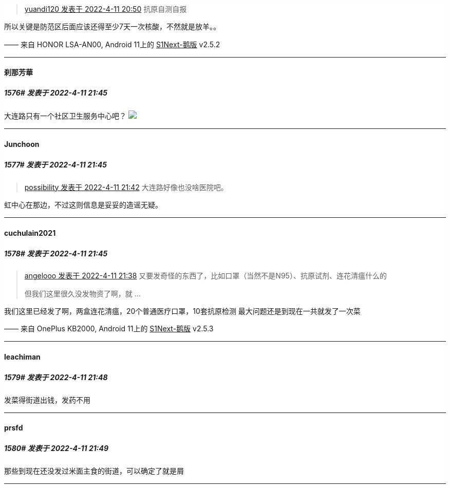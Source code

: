 <blockquote><a href="httphttps://bbs.saraba1st.com/2b/forum.php?mod=redirect&amp;goto=findpost&amp;pid=55411121&amp;ptid=2063938" target="_blank">yuandi120 发表于 2022-4-11 20:50</a>
抗原自测自报</blockquote>
所以关键是防范区后面应该还得至少7天一次核酸，不然就是放羊。。

—— 来自 HONOR LSA-AN00, Android 11上的 [S1Next-鹅版](https://github.com/ykrank/S1-Next/releases) v2.5.2

*****

####  刹那芳華  
##### 1576#       发表于 2022-4-11 21:45

大连路只有一个社区卫生服务中心吧？
<img src="https://static.saraba1st.com/image/smiley/face2017/001.png" referrerpolicy="no-referrer">

*****

####  Junchoon  
##### 1577#       发表于 2022-4-11 21:45

<blockquote><a href="httphttps://bbs.saraba1st.com/2b/forum.php?mod=redirect&amp;goto=findpost&amp;pid=55411778&amp;ptid=2063938" target="_blank">possibility 发表于 2022-4-11 21:42</a>
大连路好像也没啥医院吧。</blockquote>
虹中心在那边，不过这则信息是妥妥的造谣无疑。

*****

####  cuchulain2021  
##### 1578#       发表于 2022-4-11 21:45

<blockquote><a href="httphttps://bbs.saraba1st.com/2b/forum.php?mod=redirect&amp;goto=findpost&amp;pid=55411718&amp;ptid=2063938" target="_blank">angelooo 发表于 2022-4-11 21:38</a>
又要发奇怪的东西了，比如口罩（当然不是N95）、抗原试剂、连花清瘟什么的

但我们这里很久没发物资了啊，就 ...</blockquote>
我们这里已经发了啊，两盒连花清瘟，20个普通医疗口罩，10套抗原检测
最大问题还是到现在一共就发了一次菜

—— 来自 OnePlus KB2000, Android 11上的 [S1Next-鹅版](https://github.com/ykrank/S1-Next/releases) v2.5.3

*****

####  leachiman  
##### 1579#       发表于 2022-4-11 21:48

发菜得街道出钱，发药不用

*****

####  prsfd  
##### 1580#       发表于 2022-4-11 21:49

那些到现在还没发过米面主食的街道，可以确定了就是屑

*****

